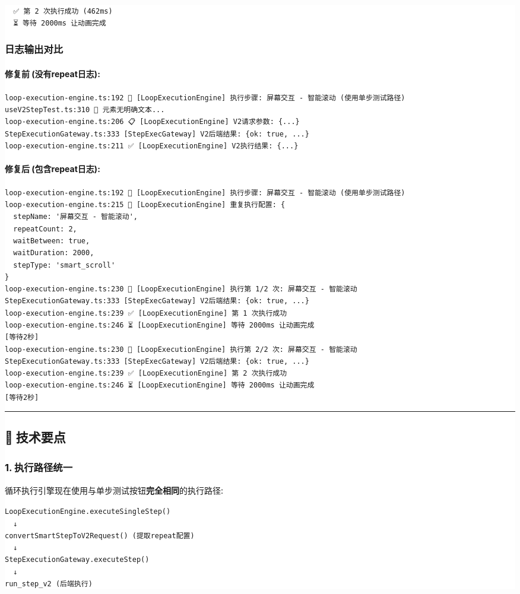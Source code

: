 ```
  ✅ 第 2 次执行成功 (462ms)
  ⏳ 等待 2000ms 让动画完成
```

### 日志输出对比

#### 修复前 (没有repeat日志):
```
loop-execution-engine.ts:192 🔄 [LoopExecutionEngine] 执行步骤: 屏幕交互 - 智能滚动 (使用单步测试路径)
useV2StepTest.ts:310 🎯 元素无明确文本...
loop-execution-engine.ts:206 📋 [LoopExecutionEngine] V2请求参数: {...}
StepExecutionGateway.ts:333 [StepExecGateway] V2后端结果: {ok: true, ...}
loop-execution-engine.ts:211 ✅ [LoopExecutionEngine] V2执行结果: {...}
```

#### 修复后 (包含repeat日志):
```
loop-execution-engine.ts:192 🔄 [LoopExecutionEngine] 执行步骤: 屏幕交互 - 智能滚动 (使用单步测试路径)
loop-execution-engine.ts:215 🔄 [LoopExecutionEngine] 重复执行配置: {
  stepName: '屏幕交互 - 智能滚动',
  repeatCount: 2,
  waitBetween: true,
  waitDuration: 2000,
  stepType: 'smart_scroll'
}
loop-execution-engine.ts:230 🔄 [LoopExecutionEngine] 执行第 1/2 次: 屏幕交互 - 智能滚动
StepExecutionGateway.ts:333 [StepExecGateway] V2后端结果: {ok: true, ...}
loop-execution-engine.ts:239 ✅ [LoopExecutionEngine] 第 1 次执行成功
loop-execution-engine.ts:246 ⏳ [LoopExecutionEngine] 等待 2000ms 让动画完成
[等待2秒]
loop-execution-engine.ts:230 🔄 [LoopExecutionEngine] 执行第 2/2 次: 屏幕交互 - 智能滚动
StepExecutionGateway.ts:333 [StepExecGateway] V2后端结果: {ok: true, ...}
loop-execution-engine.ts:239 ✅ [LoopExecutionEngine] 第 2 次执行成功
loop-execution-engine.ts:246 ⏳ [LoopExecutionEngine] 等待 2000ms 让动画完成
[等待2秒]
```

---

## 🎯 技术要点

### 1. 执行路径统一
循环执行引擎现在使用与单步测试按钮**完全相同**的执行路径:
```
LoopExecutionEngine.executeSingleStep()
  ↓
convertSmartStepToV2Request() (提取repeat配置)
  ↓
StepExecutionGateway.executeStep()
  ↓
run_step_v2 (后端执行)
```
